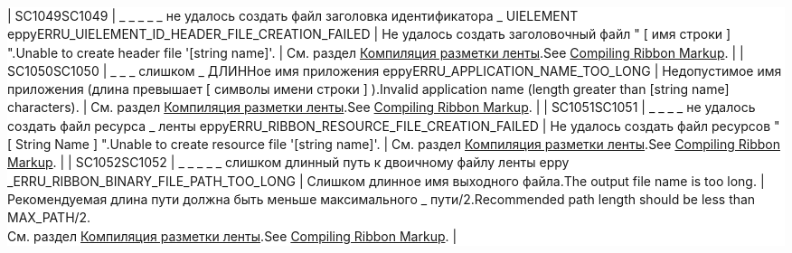| <span data-ttu-id="131df-335">SC1049</span><span class="sxs-lookup"><span data-stu-id="131df-335">SC1049</span></span> | <span data-ttu-id="131df-336">\_ \_ \_ \_ \_ не удалось создать файл заголовка идентификатора \_ UIELEMENT ерру</span><span class="sxs-lookup"><span data-stu-id="131df-336">ERRU\_UIELEMENT\_ID\_HEADER\_FILE\_CREATION\_FAILED</span></span>      | <span data-ttu-id="131df-337">Не удалось создать заголовочный файл " \[ имя строки \] ".</span><span class="sxs-lookup"><span data-stu-id="131df-337">Unable to create header file '\[string name\]'.</span></span>                                                                                                                                                                                       | <span data-ttu-id="131df-338">См. раздел [Компиляция разметки ленты](windowsribbon-intentcl.md).</span><span class="sxs-lookup"><span data-stu-id="131df-338">See [Compiling Ribbon Markup](windowsribbon-intentcl.md).</span></span>                                                                                                                                                                                                                                     |
| <span data-ttu-id="131df-339">SC1050</span><span class="sxs-lookup"><span data-stu-id="131df-339">SC1050</span></span> | <span data-ttu-id="131df-340">\_ \_ \_ слишком \_ ДЛИННое имя приложения ерру</span><span class="sxs-lookup"><span data-stu-id="131df-340">ERRU\_APPLICATION\_NAME\_TOO\_LONG</span></span>                       | <span data-ttu-id="131df-341">Недопустимое имя приложения (длина превышает \[ символы имени строки \] ).</span><span class="sxs-lookup"><span data-stu-id="131df-341">Invalid application name (length greater than \[string name\] characters).</span></span>                                                                                                                                                            | <span data-ttu-id="131df-342">См. раздел [Компиляция разметки ленты](windowsribbon-intentcl.md).</span><span class="sxs-lookup"><span data-stu-id="131df-342">See [Compiling Ribbon Markup](windowsribbon-intentcl.md).</span></span>                                                                                                                                                                                                                                     |
| <span data-ttu-id="131df-343">SC1051</span><span class="sxs-lookup"><span data-stu-id="131df-343">SC1051</span></span> | <span data-ttu-id="131df-344">\_ \_ \_ \_ не удалось создать файл ресурса \_ ленты ерру</span><span class="sxs-lookup"><span data-stu-id="131df-344">ERRU\_RIBBON\_RESOURCE\_FILE\_CREATION\_FAILED</span></span>           | <span data-ttu-id="131df-345">Не удалось создать файл ресурсов " \[ String Name \] ".</span><span class="sxs-lookup"><span data-stu-id="131df-345">Unable to create resource file '\[string name\]'.</span></span>                                                                                                                                                                                     | <span data-ttu-id="131df-346">См. раздел [Компиляция разметки ленты](windowsribbon-intentcl.md).</span><span class="sxs-lookup"><span data-stu-id="131df-346">See [Compiling Ribbon Markup](windowsribbon-intentcl.md).</span></span>                                                                                                                                                                                                                                     |
| <span data-ttu-id="131df-347">SC1052</span><span class="sxs-lookup"><span data-stu-id="131df-347">SC1052</span></span> | <span data-ttu-id="131df-348">\_ \_ \_ \_ \_ слишком длинный путь к двоичному файлу ленты ерру \_</span><span class="sxs-lookup"><span data-stu-id="131df-348">ERRU\_RIBBON\_BINARY\_FILE\_PATH\_TOO\_LONG</span></span>              | <span data-ttu-id="131df-349">Слишком длинное имя выходного файла.</span><span class="sxs-lookup"><span data-stu-id="131df-349">The output file name is too long.</span></span>                                                                                                                                                                                                     | <span data-ttu-id="131df-350">Рекомендуемая длина пути должна быть меньше максимального \_ пути/2.</span><span class="sxs-lookup"><span data-stu-id="131df-350">Recommended path length should be less than MAX\_PATH/2.</span></span><br/><span data-ttu-id="131df-351">См. раздел [Компиляция разметки ленты](windowsribbon-intentcl.md).</span><span class="sxs-lookup"><span data-stu-id="131df-351">See [Compiling Ribbon Markup](windowsribbon-intentcl.md).</span></span>                                                                                                                                                                  |